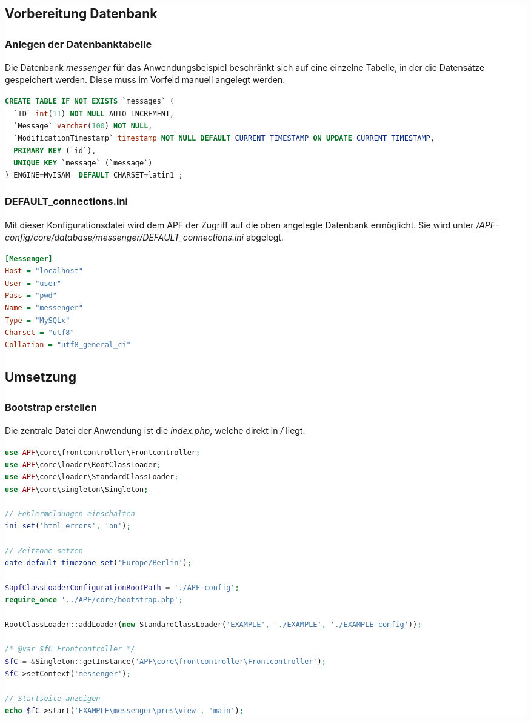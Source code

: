 ## Vorbereitung Datenbank

### Anlegen der Datenbanktabelle

Die Datenbank *messenger* für das Anwendungsbeispiel beschränkt sich auf
eine einzelne Tabelle, in der die Datensätze gespeichert werden. Diese
muss im Vorfeld manuell angelegt werden.

``` sql
CREATE TABLE IF NOT EXISTS `messages` (
  `ID` int(11) NOT NULL AUTO_INCREMENT,
  `Message` varchar(100) NOT NULL,
  `ModificationTimestamp` timestamp NOT NULL DEFAULT CURRENT_TIMESTAMP ON UPDATE CURRENT_TIMESTAMP,
  PRIMARY KEY (`id`),
  UNIQUE KEY `message` (`message`)
) ENGINE=MyISAM  DEFAULT CHARSET=latin1 ;
```

### DEFAULT_connections.ini

Mit dieser Konfigurationsdatei wird dem APF der Zugriff auf die oben
angelegte Datenbank ermöglicht. Sie wird unter
*/APF-config/core/database/messenger/DEFAULT_connections.ini* abgelegt.

``` ini
[Messenger]
Host = "localhost"
User = "user"
Pass = "pwd"
Name = "messenger"
Type = "MySQLx"
Charset = "utf8"
Collation = "utf8_general_ci"
```

## Umsetzung

### Bootstrap erstellen

Die zentrale Datei der Anwendung ist die *index.php*, welche direkt in
*/* liegt.

``` php
use APF\core\frontcontroller\Frontcontroller;
use APF\core\loader\RootClassLoader;
use APF\core\loader\StandardClassLoader;
use APF\core\singleton\Singleton;

// Fehlermeldungen einschalten
ini_set('html_errors', 'on');

// Zeitzone setzen
date_default_timezone_set('Europe/Berlin');

$apfClassLoaderConfigurationRootPath = './APF-config';
require_once '../APF/core/bootstrap.php';

RootClassLoader::addLoader(new StandardClassLoader('EXAMPLE', './EXAMPLE', './EXAMPLE-config'));

/* @var $fC Frontcontroller */
$fC = &Singleton::getInstance('APF\core\frontcontroller\Frontcontroller');
$fC->setContext('messenger');

// Startseite anzeigen
echo $fC->start('EXAMPLE\messenger\pres\view', 'main');
```